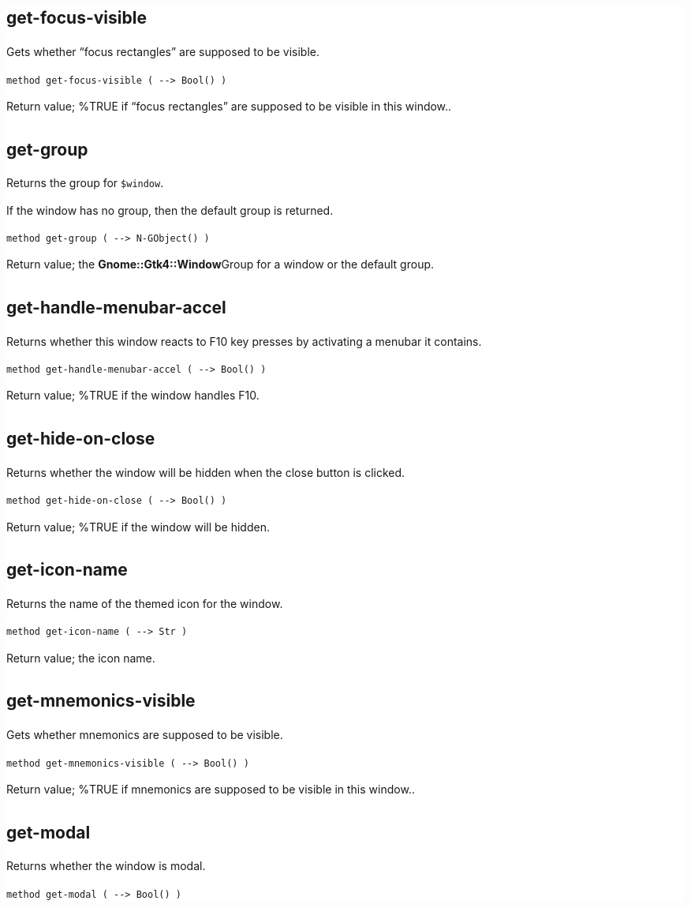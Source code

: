 get-focus-visible
-----------------

Gets whether “focus rectangles” are supposed to be visible.

    method get-focus-visible ( --> Bool() )

Return value; %TRUE if “focus rectangles” are supposed to be visible in this window.. 

get-group
---------

Returns the group for `$window`.

If the window has no group, then the default group is returned.

    method get-group ( --> N-GObject() )

Return value; the **Gnome::Gtk4::Window**Group for a window or the default group. 

get-handle-menubar-accel
------------------------

Returns whether this window reacts to F10 key presses by activating a menubar it contains.

    method get-handle-menubar-accel ( --> Bool() )

Return value; %TRUE if the window handles F10. 

get-hide-on-close
-----------------

Returns whether the window will be hidden when the close button is clicked.

    method get-hide-on-close ( --> Bool() )

Return value; %TRUE if the window will be hidden. 

get-icon-name
-------------

Returns the name of the themed icon for the window.

    method get-icon-name ( --> Str )

Return value; the icon name. 

get-mnemonics-visible
---------------------

Gets whether mnemonics are supposed to be visible.

    method get-mnemonics-visible ( --> Bool() )

Return value; %TRUE if mnemonics are supposed to be visible in this window.. 

get-modal
---------

Returns whether the window is modal.

    method get-modal ( --> Bool() )
